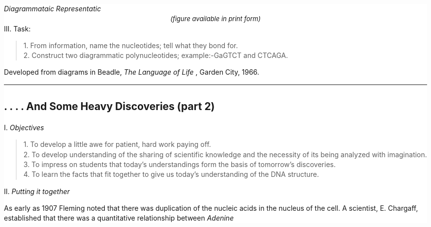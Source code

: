</font>
</i>
</center>
<i>
Diagrammataic Representatic
</i>
<center>
<i>
<font size="-1">
(figure available in print form)
</font>
</i>
</center>
III. Task:
<blockquote>
<dl>
<dt>
1. From information, name the nucleotides; tell what they bond for.
<dt>
2. Construct two diagrammatic polynucleotides; example:-GaGTCT and CTCAGA.
</dt>
</dt>
</dl>
</blockquote>
Developed from diagrams in Beadle,
<i>
The Language of Life
</i>
, Garden City, 1966.
<hr/>
<h2>
. . . . And Some Heavy Discoveries (part 2)
</h2>
I.
<i>
Objectives
</i>
<blockquote>
<dl>
<dt>
1. To develop a little awe for patient, hard work paying off.
<dt>
2. To develop understanding of the sharing of scientific knowledge and the necessity of its being analyzed with imagination.
<dt>
3. To impress on students that today’s understandings form the basis of tomorrow’s discoveries.
<dt>
4. To learn the facts that fit together to give us today’s understanding of the DNA structure.
</dt>
</dt>
</dt>
</dt>
</dl>
</blockquote>
II.
<i>
Putting it together
</i>
<p>
As early as 1907 Fleming noted that there was duplication of the nucleic acids in the nucleus of the cell. A scientist, E. Chargaff, established that there was a quantitative relationship between
<i>
Adenine
</i>